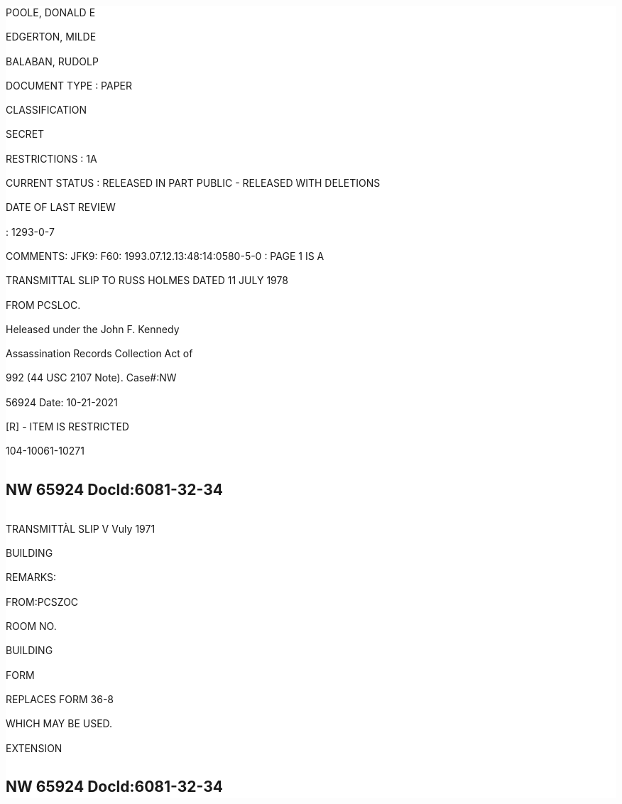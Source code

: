 POOLE, DONALD E

EDGERTON, MILDE

BALABAN, RUDOLP

DOCUMENT TYPE : PAPER

CLASSIFICATION

SECRET

RESTRICTIONS : 1A

CURRENT STATUS : RELEASED IN PART PUBLIC - RELEASED WITH DELETIONS

DATE OF LAST REVIEW

: 1293-0-7

COMMENTS: JFK9: F60: 1993.07.12.13:48:14:0580-5-0 : PAGE 1 IS A

TRANSMITTAL SLIP TO RUSS HOLMES DATED 11 JULY 1978

FROM PCSLOC.

Heleased under the John F. Kennedy

Assassination Records Collection Act of

992 (44 USC 2107 Note). Case#:NW

56924 Date: 10-21-2021

[R] - ITEM IS RESTRICTED

104-10061-10271

NW 65924 Docld:6081-32-34
---

##
TRANSMITTÀL SLIP V Vuly 1971

BUILDING

REMARKS:

FROM:PCSZOC

ROOM NO.

BUILDING

FORM

REPLACES FORM 36-8

WHICH MAY BE USED.

EXTENSION

NW 65924 Docld:6081-32-34
---
